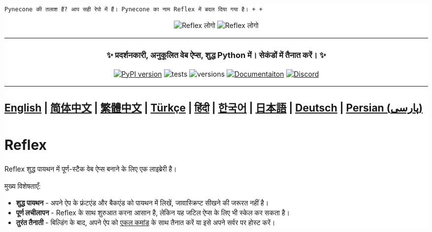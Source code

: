 ```diff
Pynecone की तलाश हैं? आप सही रेपो में हैं। Pynecone का नाम Reflex में बदल दिया गया है। + +
```

<div align="center">
<img src="https://raw.githubusercontent.com/reflex-dev/reflex/main/docs/images/reflex_dark.svg#gh-light-mode-only" alt="Reflex लोगो" width="300px">
<img src="https://raw.githubusercontent.com/reflex-dev/reflex/main/docs/images/reflex_light.svg#gh-dark-mode-only" alt="Reflex लोगो" width="300px">

<hr>

### **✨ प्रदर्शनकारी, अनुकूलित वेब ऐप्स, शुद्ध Python में। सेकंडों में तैनात करें। ✨**

[![PyPI version](https://badge.fury.io/py/reflex.svg)](https://badge.fury.io/py/reflex)
![tests](https://github.com/pynecone-io/pynecone/actions/workflows/integration.yml/badge.svg)
![versions](https://img.shields.io/pypi/pyversions/reflex.svg)
[![Documentaiton](https://img.shields.io/badge/Documentation%20-Introduction%20-%20%23007ec6)](https://reflex.dev/docs/getting-started/introduction)
[![Discord](https://img.shields.io/discord/1029853095527727165?color=%237289da&label=Discord)](https://discord.gg/T5WSbC2YtQ)

</div>

---

## [English](https://github.com/reflex-dev/reflex/blob/main/README.md) | [简体中文](https://github.com/reflex-dev/reflex/blob/main/docs/zh/zh_cn/README.md) | [繁體中文](https://github.com/reflex-dev/reflex/blob/main/docs/zh/zh_tw/README.md) | [Türkçe](https://github.com/reflex-dev/reflex/blob/main/docs/tr/README.md) | [हिंदी](https://github.com/reflex-dev/reflex/blob/main/docs/in/README.md) | [한국어](https://github.com/reflex-dev/reflex/blob/main/docs/kr/README.md) | [日本語](https://github.com/reflex-dev/reflex/blob/main/docs/ja/README.md) | [Deutsch](https://github.com/reflex-dev/reflex/blob/main/docs/de/README.md) | [Persian (پارسی)](https://github.com/reflex-dev/reflex/blob/main/docs/pe/README.md)

# Reflex

Reflex शुद्ध पायथन में पूर्ण-स्टैक वेब ऐप्स बनाने के लिए एक लाइब्रेरी है।

मुख्य विशेषताएँ:

- **शुद्ध पायथन** - अपने ऐप के फ्रंटएंड और बैकएंड को पायथन में लिखें, जावास्क्रिप्ट सीखने की जरूरत नहीं है।
- **पूर्ण लचीलापन** - Reflex के साथ शुरुआत करना आसान है, लेकिन यह जटिल ऐप्स के लिए भी स्केल कर सकता है।
- **तुरंत तैनाती** - बिल्डिंग के बाद, अपने ऐप को [एकल कमांड](https://reflex.dev/docs/hosting/deploy-quick-start/) के साथ तैनात करें या इसे अपने सर्वर पर होस्ट करें।
